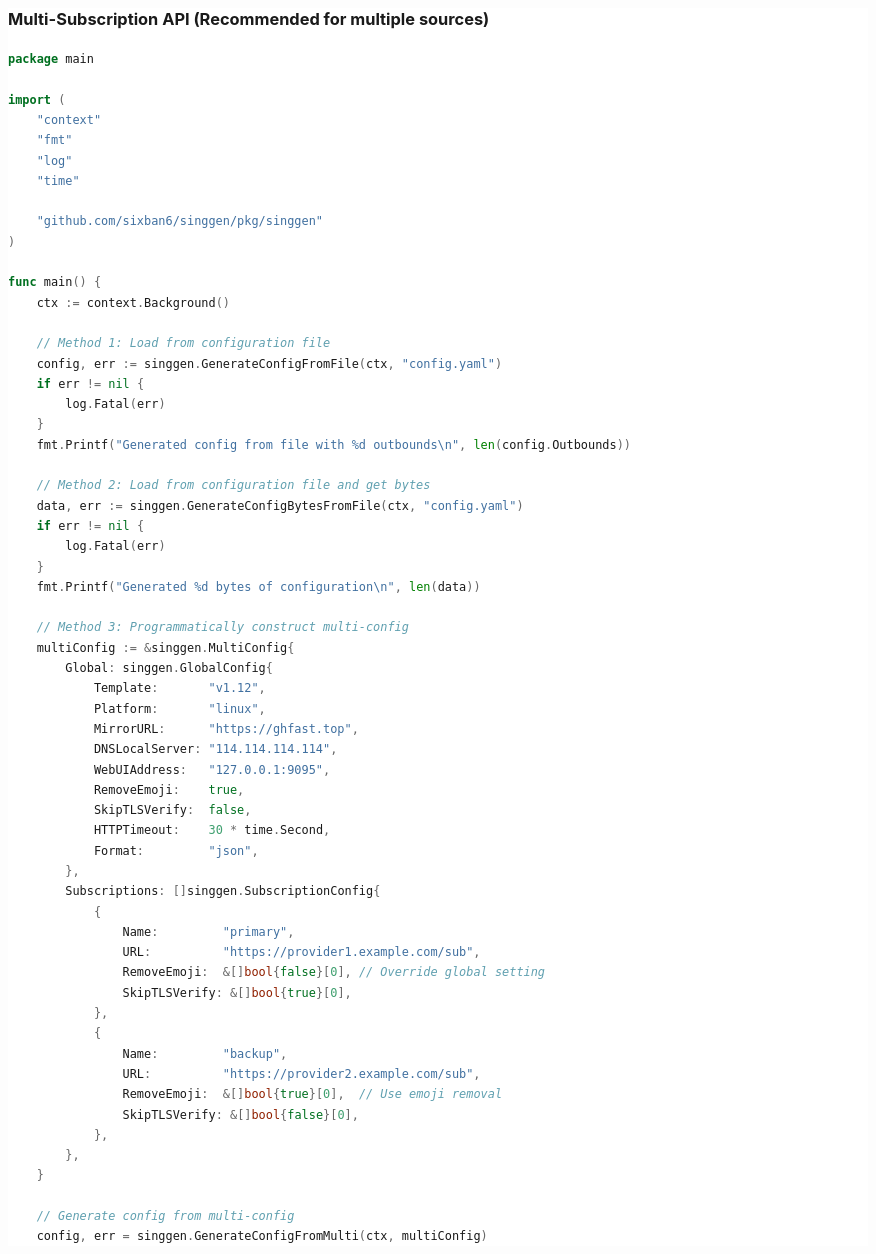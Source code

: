### Multi-Subscription API (Recommended for multiple sources)

```go
package main

import (
    "context"
    "fmt"
    "log"
    "time"
    
    "github.com/sixban6/singgen/pkg/singgen"
)

func main() {
    ctx := context.Background()
    
    // Method 1: Load from configuration file
    config, err := singgen.GenerateConfigFromFile(ctx, "config.yaml")
    if err != nil {
        log.Fatal(err)
    }
    fmt.Printf("Generated config from file with %d outbounds\n", len(config.Outbounds))
    
    // Method 2: Load from configuration file and get bytes
    data, err := singgen.GenerateConfigBytesFromFile(ctx, "config.yaml")
    if err != nil {
        log.Fatal(err)
    }
    fmt.Printf("Generated %d bytes of configuration\n", len(data))
    
    // Method 3: Programmatically construct multi-config
    multiConfig := &singgen.MultiConfig{
        Global: singgen.GlobalConfig{
            Template:       "v1.12",
            Platform:       "linux", 
            MirrorURL:      "https://ghfast.top",
            DNSLocalServer: "114.114.114.114",
            WebUIAddress:   "127.0.0.1:9095",
            RemoveEmoji:    true,
            SkipTLSVerify:  false,
            HTTPTimeout:    30 * time.Second,
            Format:         "json",
        },
        Subscriptions: []singgen.SubscriptionConfig{
            {
                Name:         "primary",
                URL:          "https://provider1.example.com/sub",
                RemoveEmoji:  &[]bool{false}[0], // Override global setting
                SkipTLSVerify: &[]bool{true}[0],
            },
            {
                Name:         "backup",
                URL:          "https://provider2.example.com/sub", 
                RemoveEmoji:  &[]bool{true}[0],  // Use emoji removal
                SkipTLSVerify: &[]bool{false}[0],
            },
        },
    }
    
    // Generate config from multi-config
    config, err = singgen.GenerateConfigFromMulti(ctx, multiConfig)
```